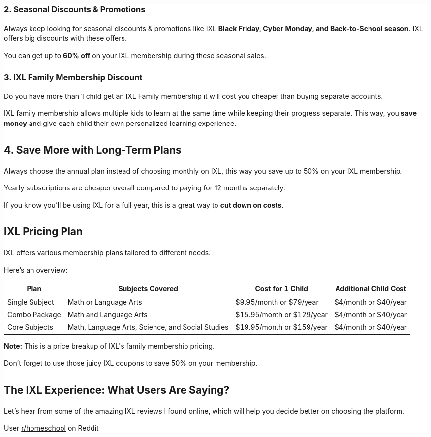 ### 2. Seasonal Discounts & Promotions

Always keep looking for seasonal discounts & promotions like IXL **Black Friday, Cyber Monday, and Back-to-School season**. IXL offers big discounts with these offers.

You can get up to **60% off** on your IXL membership during these seasonal sales.

### 3. IXL Family Membership Discount

Do you have more than 1 child get an IXL Family membership it will cost you cheaper than buying separate accounts.

IXL family membership allows multiple kids to learn at the same time while keeping their progress separate. This way, you **save money** and give each child their own personalized learning experience.

## 4. Save More with Long-Term Plans

Always choose the annual plan instead of choosing monthly on IXL, this way you save up to 50% on your IXL membership.

Yearly subscriptions are cheaper overall compared to paying for 12 months separately.

If you know you’ll be using IXL for a full year, this is a great way to **cut down on costs**.

## IXL Pricing Plan

IXL offers various membership plans tailored to different needs.

Here’s an overview:

| **Plan** | **Subjects Covered** | **Cost for 1 Child** | **Additional Child Cost** |
| --- | --- | --- | --- |
| Single Subject | Math or Language Arts | $9.95/month or $79/year | $4/month or $40/year |
| Combo Package | Math and Language Arts | $15.95/month or $129/year | $4/month or $40/year |
| Core Subjects | Math, Language Arts, Science, and Social Studies | $19.95/month or $159/year | $4/month or $40/year |

[](https://lh7-rt.googleusercontent.com/docsz/AD_4nXd-a9IZU8vVdtLZyW7dQnyP95Yj7qAQwJPpCrMLokxeLz-KQyS8MpRs6soERDMcHsWRwTGtwMBx98dbXdUEuN2CzMRyPXoRlySPhnstB1B7KSsTZ9sFGsjwKEuxsPDjJFirQYUJQw?key=wbXn43HFEYoIIl7Exc_GIqVX)

**Note:** This is a price breakup of IXL's family membership pricing.

Don’t forget to use those juicy IXL coupons to save 50% on your membership.

## **The IXL Experience: What Users Are Saying?**

Let’s hear from some of the amazing IXL reviews I found online, which will help you decide better on choosing the platform.

User [r/homeschool](https://www.reddit.com/r/homeschool/comments/ymcuzs/ixl_worth_getting_or_pass/?rdt=42175) on Reddit
